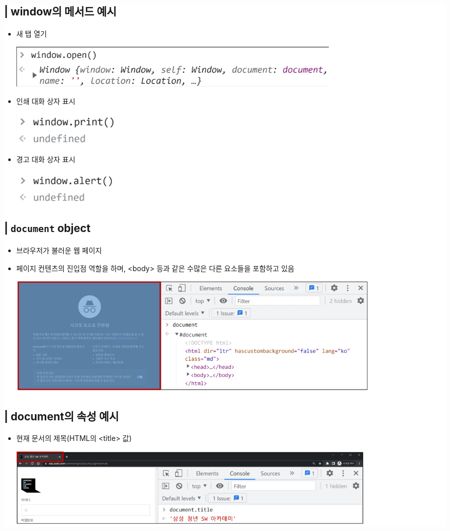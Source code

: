 ## | window의 메서드 예시

- 새 탭 열기
  
  ![](JavaScript(DOM,Event,this)_20221024_assets/df397680cb2573a38240dfd157ea688a8856b17f.png)

- 인쇄 대화 상자 표시
  
  ![](JavaScript(DOM,Event,this)_20221024_assets/3d1e4b1d8a1cb2fbb2e01f0ccdafd9ac122e6559.png)

- 경고 대화 상자 표시
  
  ![](JavaScript(DOM,Event,this)_20221024_assets/175431ae6d77ad1d3072ee1f288882d2d5ae2500.png)

## | **`document`** object

- 브라우저가 불러운 웹 페이지

- 페이지 컨텐츠의 진입점 역할을 하며, \<body> 등과 같은 수많은 다른 요소들을 포함하고 있음
  
  ![](JavaScript(DOM,Event,this)_20221024_assets/b3f79ecdd4479a729af959b5b1d8fb83eff8ae60.png)

## | document의 속성 예시

- 현재 문서의 제목(HTML의 \<title> 값)
  
  ![](JavaScript(DOM,Event,this)_20221024_assets/c9cf20ec2d7255c00f131d87b554eb9a34f92af8.png)
